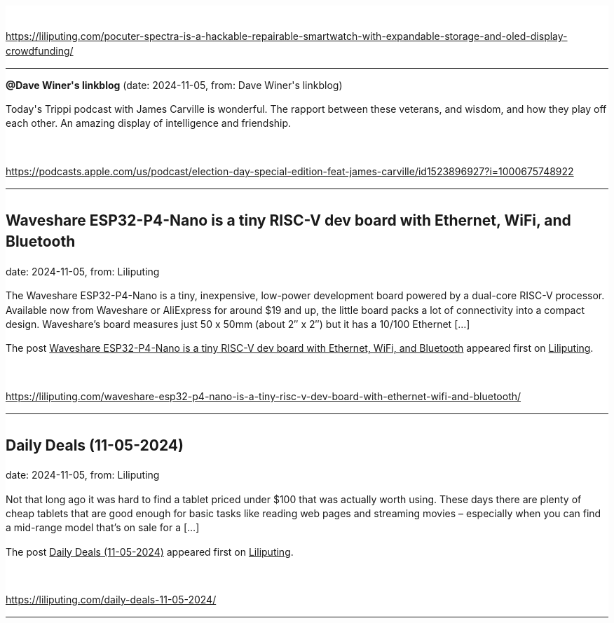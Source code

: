 
<br> 

<https://liliputing.com/pocuter-spectra-is-a-hackable-repairable-smartwatch-with-expandable-storage-and-oled-display-crowdfunding/>

---

**@Dave Winer's linkblog** (date: 2024-11-05, from: Dave Winer's linkblog)

Today&#39;s Trippi podcast with James Carville is wonderful. The rapport between these veterans, and wisdom, and how they play off each other. An amazing display of intelligence and friendship. 

<br> 

<https://podcasts.apple.com/us/podcast/election-day-special-edition-feat-james-carville/id1523896927?i=1000675748922>

---

## Waveshare ESP32-P4-Nano is a tiny RISC-V dev board with Ethernet, WiFi, and Bluetooth

date: 2024-11-05, from: Liliputing

<p>The Waveshare ESP32-P4-Nano is a tiny, inexpensive, low-power development board powered by a dual-core RISC-V processor. Available now from Waveshare or AliExpress for around $19 and up, the little board packs a lot of connectivity into a compact design. Waveshare&#8217;s board measures just 50 x 50mm (about 2&#8243; x 2&#8243;) but it has a 10/100 Ethernet [&#8230;]</p>
<p>The post <a href="https://liliputing.com/waveshare-esp32-p4-nano-is-a-tiny-risc-v-dev-board-with-ethernet-wifi-and-bluetooth/">Waveshare ESP32-P4-Nano is a tiny RISC-V dev board with Ethernet, WiFi, and Bluetooth</a> appeared first on <a href="https://liliputing.com">Liliputing</a>.</p>
 

<br> 

<https://liliputing.com/waveshare-esp32-p4-nano-is-a-tiny-risc-v-dev-board-with-ethernet-wifi-and-bluetooth/>

---

## Daily Deals (11-05-2024)

date: 2024-11-05, from: Liliputing

<p>Not that long ago it was hard to find a tablet priced under $100 that was actually worth using. These days there are plenty of cheap tablets that are good enough for basic tasks like reading web pages and streaming movies &#8211; especially when you can find a mid-range model that&#8217;s on sale for a [&#8230;]</p>
<p>The post <a href="https://liliputing.com/daily-deals-11-05-2024/">Daily Deals (11-05-2024)</a> appeared first on <a href="https://liliputing.com">Liliputing</a>.</p>
 

<br> 

<https://liliputing.com/daily-deals-11-05-2024/>

---
